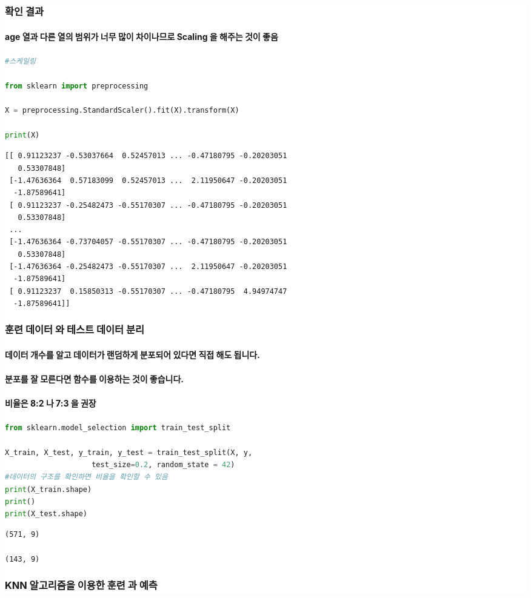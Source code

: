 
### 확인 결과
#### age 열과 다른 열의 범위가 너무 많이 차이나므로 Scaling 을 해주는 것이 좋음


```python
#스케일링

from sklearn import preprocessing

X = preprocessing.StandardScaler().fit(X).transform(X)

print(X)
```

    [[ 0.91123237 -0.53037664  0.52457013 ... -0.47180795 -0.20203051
       0.53307848]
     [-1.47636364  0.57183099  0.52457013 ...  2.11950647 -0.20203051
      -1.87589641]
     [ 0.91123237 -0.25482473 -0.55170307 ... -0.47180795 -0.20203051
       0.53307848]
     ...
     [-1.47636364 -0.73704057 -0.55170307 ... -0.47180795 -0.20203051
       0.53307848]
     [-1.47636364 -0.25482473 -0.55170307 ...  2.11950647 -0.20203051
      -1.87589641]
     [ 0.91123237  0.15850313 -0.55170307 ... -0.47180795  4.94974747
      -1.87589641]]


### 훈련 데이터 와 테스트 데이터 분리
#### 데이터 개수를 알고 데이터가 랜덤하게 분포되어 있다면 직접 해도 됩니다.
#### 분포를 잘 모른다면 함수를 이용하는 것이 좋습니다.
#### 비율은 8:2 나 7:3 을 권장


```python
from sklearn.model_selection import train_test_split

X_train, X_test, y_train, y_test = train_test_split(X, y,
                    test_size=0.2, random_state = 42)
#데이터의 구조를 확인하면 비율을 확인할 수 있음
print(X_train.shape)
print()
print(X_test.shape)
```

    (571, 9)
    
    (143, 9)


### KNN 알고리즘을 이용한 훈련 과 예측
